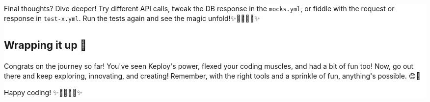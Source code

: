 Final thoughts? Dive deeper! Try different API calls, tweak the DB response in the `mocks.yml`, or fiddle with the request or response in `test-x.yml`. Run the tests again and see the magic unfold!✨👩‍💻👨‍💻✨

## Wrapping it up 🎉

Congrats on the journey so far! You've seen Keploy's power, flexed your coding muscles, and had a bit of fun too! Now, go out there and keep exploring, innovating, and creating! Remember, with the right tools and a sprinkle of fun, anything's possible. 😊🚀

Happy coding! ✨👩‍💻👨‍💻✨
```